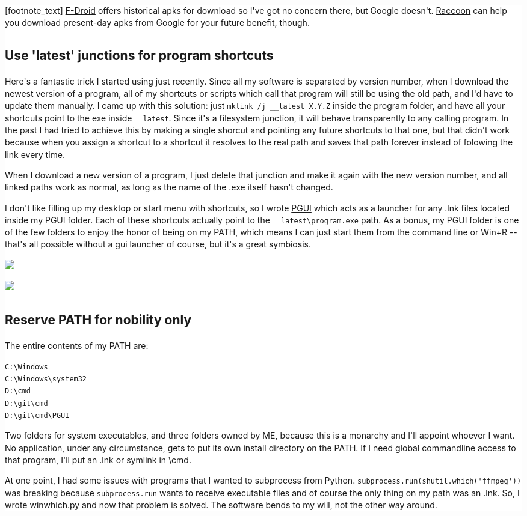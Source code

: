 [footnote_text] [F-Droid](https://f-droid.org/) offers historical apks for download so I've got no concern there, but Google doesn't. [Raccoon](https://raccoon.onyxbits.de/) can help you download present-day apks from Google for your future benefit, though.

## Use 'latest' junctions for program shortcuts

Here's a fantastic trick I started using just recently. Since all my software is separated by version number, when I download the newest version of a program, all of my shortcuts or scripts which call that program will still be using the old path, and I'd have to update them manually. I came up with this solution: just `mklink /j __latest X.Y.Z` inside the program folder, and have all your shortcuts point to the exe inside `__latest`. Since it's a filesystem junction, it will behave transparently to any calling program. In the past I had tried to achieve this by making a single shorcut and pointing any future shortcuts to that one, but that didn't work because when you assign a shortcut to a shortcut it resolves to the real path and saves that path forever instead of folowing the link every time.

When I download a new version of a program, I just delete that junction and make it again with the new version number, and all linked paths work as normal, as long as the name of the .exe itself hasn't changed.

I don't like filling up my desktop or start menu with shortcuts, so I wrote [PGUI](https://github.com/voussoir/cmd/blob/master/PGUI.pyw) which acts as a launcher for any .lnk files located inside my PGUI folder. Each of these shortcuts actually point to the `__latest\program.exe` path. As a bonus, my PGUI folder is one of the few folders to enjoy the honor of being on my PATH, which means I can just start them from the command line or Win+R -- that's all possible without a gui launcher of course, but it's a great symbiosis.

![](https://voussoir-net.s3-us-west-1.amazonaws.com/writing/master_of_my_domain/latest_junction_1.png)

![](https://voussoir-net.s3-us-west-1.amazonaws.com/writing/master_of_my_domain/latest_junction_2.png)

## Reserve PATH for nobility only

The entire contents of my PATH are:

```
C:\Windows
C:\Windows\system32
D:\cmd
D:\git\cmd
D:\git\cmd\PGUI
```

Two folders for system executables, and three folders owned by ME, because this is a monarchy and I'll appoint whoever I want. No application, under any circumstance, gets to put its own install directory on the PATH. If I need global commandline access to that program, I'll put an .lnk or symlink in \cmd.

At one point, I had some issues with programs that I wanted to subprocess from Python. `subprocess.run(shutil.which('ffmpeg'))` was breaking because `subprocess.run` wants to receive executable files and of course the only thing on my path was an .lnk. So, I wrote [winwhich.py](https://github.com/voussoir/voussoirkit/blob/master/voussoirkit/winwhich.py) and now that problem is solved. The software bends to my will, not the other way around.

